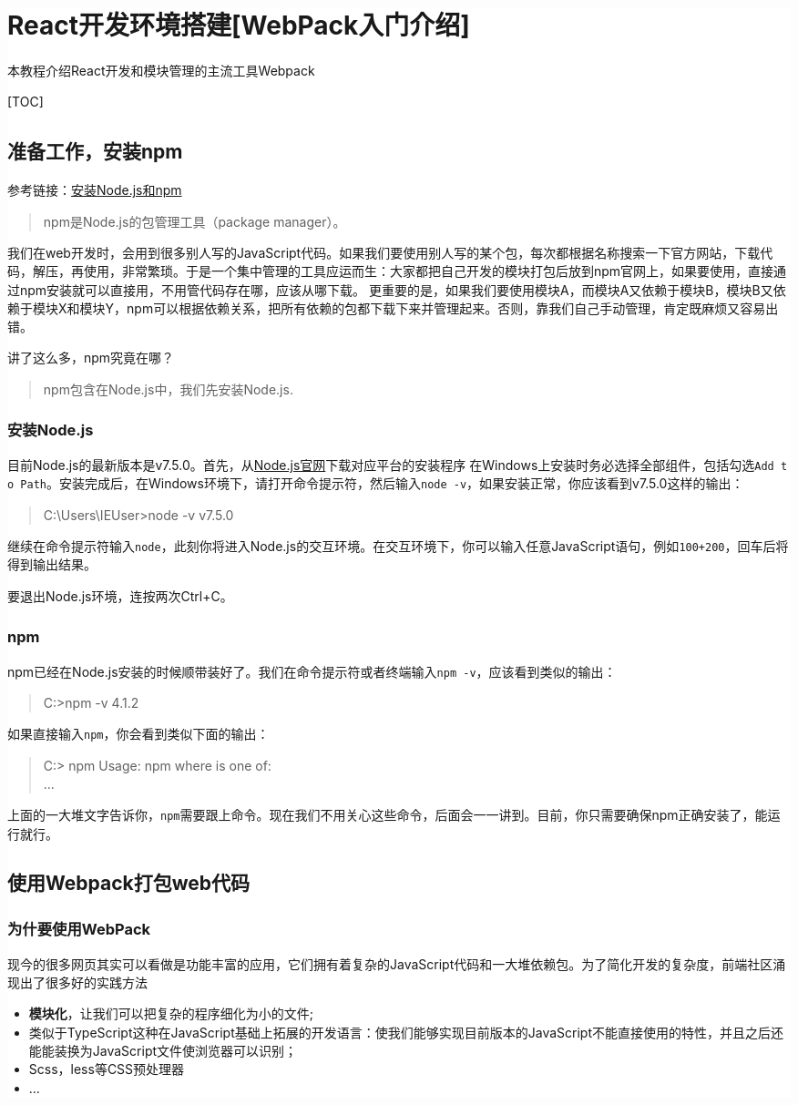 # React开发环境搭建[WebPack入门介绍]
本教程介绍React开发和模块管理的主流工具Webpack

[TOC]

## 准备工作，安装npm
参考链接：[安装Node.js和npm](http://www.liaoxuefeng.com/wiki/001434446689867b27157e896e74d51a89c25cc8b43bdb3000/00143450141843488beddae2a1044cab5acb5125baf0882000)

>npm是Node.js的包管理工具（package manager）。

我们在web开发时，会用到很多别人写的JavaScript代码。如果我们要使用别人写的某个包，每次都根据名称搜索一下官方网站，下载代码，解压，再使用，非常繁琐。于是一个集中管理的工具应运而生：大家都把自己开发的模块打包后放到npm官网上，如果要使用，直接通过npm安装就可以直接用，不用管代码存在哪，应该从哪下载。
更重要的是，如果我们要使用模块A，而模块A又依赖于模块B，模块B又依赖于模块X和模块Y，npm可以根据依赖关系，把所有依赖的包都下载下来并管理起来。否则，靠我们自己手动管理，肯定既麻烦又容易出错。

讲了这么多，npm究竟在哪？

>npm包含在Node.js中，我们先安装Node.js.

### 安装Node.js

目前Node.js的最新版本是v7.5.0。首先，从[Node.js官网](Node.js官网 "https://nodejs.org/")下载对应平台的安装程序
在Windows上安装时务必选择全部组件，包括勾选`Add to Path`。安装完成后，在Windows环境下，请打开命令提示符，然后输入`node -v`，如果安装正常，你应该看到v7.5.0这样的输出：

>C:\Users\IEUser>node -v
>v7.5.0

继续在命令提示符输入`node`，此刻你将进入Node.js的交互环境。在交互环境下，你可以输入任意JavaScript语句，例如`100+200`，回车后将得到输出结果。

要退出Node.js环境，连按两次Ctrl+C。

### npm

npm已经在Node.js安装的时候顺带装好了。我们在命令提示符或者终端输入`npm -v`，应该看到类似的输出：

>C:\>npm -v
>4.1.2

如果直接输入`npm`，你会看到类似下面的输出：

>C:\> npm
>Usage: npm <command>
>where <command> is one of:  
>  ...

上面的一大堆文字告诉你，`npm`需要跟上命令。现在我们不用关心这些命令，后面会一一讲到。目前，你只需要确保npm正确安装了，能运行就行。

## 使用Webpack打包web代码

### 为什要使用WebPack

现今的很多网页其实可以看做是功能丰富的应用，它们拥有着复杂的JavaScript代码和一大堆依赖包。为了简化开发的复杂度，前端社区涌现出了很多好的实践方法

*   **模块化**，让我们可以把复杂的程序细化为小的文件;
*   类似于TypeScript这种在JavaScript基础上拓展的开发语言：使我们能够实现目前版本的JavaScript不能直接使用的特性，并且之后还能能装换为JavaScript文件使浏览器可以识别；
*   Scss，less等CSS预处理器
*   ...
